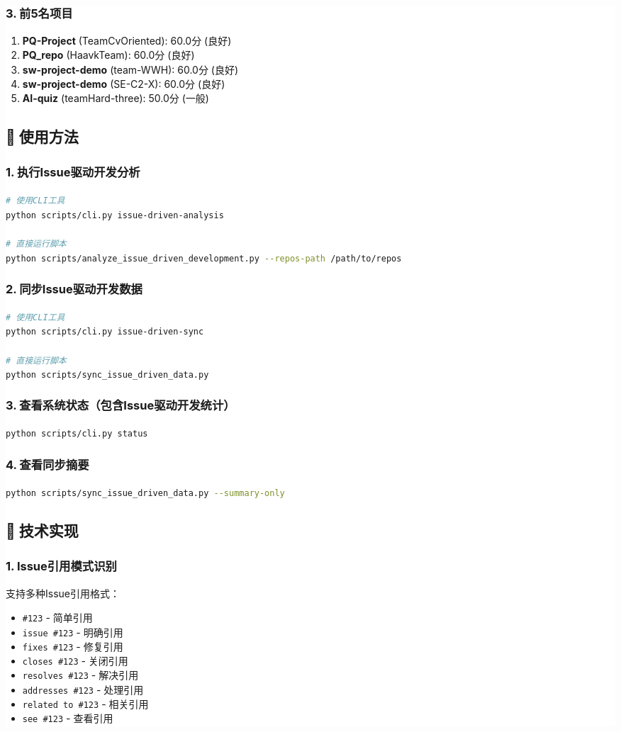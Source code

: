 ### 3. 前5名项目
1. **PQ-Project** (TeamCvOriented): 60.0分 (良好)
2. **PQ_repo** (HaavkTeam): 60.0分 (良好)
3. **sw-project-demo** (team-WWH): 60.0分 (良好)
4. **sw-project-demo** (SE-C2-X): 60.0分 (良好)
5. **AI-quiz** (teamHard-three): 50.0分 (一般)

## 🚀 使用方法

### 1. 执行Issue驱动开发分析
```bash
# 使用CLI工具
python scripts/cli.py issue-driven-analysis

# 直接运行脚本
python scripts/analyze_issue_driven_development.py --repos-path /path/to/repos
```

### 2. 同步Issue驱动开发数据
```bash
# 使用CLI工具
python scripts/cli.py issue-driven-sync

# 直接运行脚本
python scripts/sync_issue_driven_data.py
```

### 3. 查看系统状态（包含Issue驱动开发统计）
```bash
python scripts/cli.py status
```

### 4. 查看同步摘要
```bash
python scripts/sync_issue_driven_data.py --summary-only
```

## 🔧 技术实现

### 1. Issue引用模式识别
支持多种Issue引用格式：
- `#123` - 简单引用
- `issue #123` - 明确引用
- `fixes #123` - 修复引用
- `closes #123` - 关闭引用
- `resolves #123` - 解决引用
- `addresses #123` - 处理引用
- `related to #123` - 相关引用
- `see #123` - 查看引用
